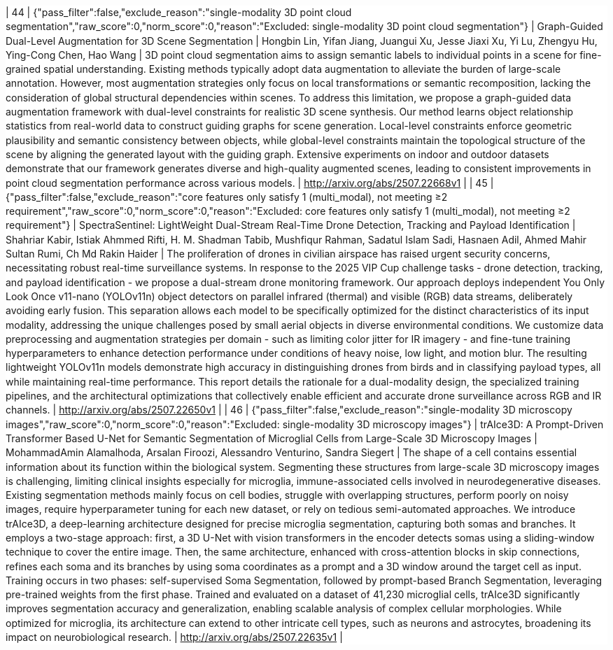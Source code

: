 |    44 | {"pass_filter":false,"exclude_reason":"single-modality 3D point cloud segmentation","raw_score":0,"norm_score":0,"reason":"Excluded: single-modality 3D point cloud segmentation"} | Graph-Guided Dual-Level Augmentation for 3D Scene Segmentation | Hongbin Lin, Yifan Jiang, Juangui Xu, Jesse Jiaxi Xu, Yi Lu, Zhengyu Hu, Ying-Cong Chen, Hao Wang | 3D point cloud segmentation aims to assign semantic labels to individual points in a scene for fine-grained spatial understanding. Existing methods typically adopt data augmentation to alleviate the burden of large-scale annotation. However, most augmentation strategies only focus on local transformations or semantic recomposition, lacking the consideration of global structural dependencies within scenes. To address this limitation, we propose a graph-guided data augmentation framework with dual-level constraints for realistic 3D scene synthesis. Our method learns object relationship statistics from real-world data to construct guiding graphs for scene generation. Local-level constraints enforce geometric plausibility and semantic consistency between objects, while global-level constraints maintain the topological structure of the scene by aligning the generated layout with the guiding graph. Extensive experiments on indoor and outdoor datasets demonstrate that our framework generates diverse and high-quality augmented scenes, leading to consistent improvements in point cloud segmentation performance across various models. | http://arxiv.org/abs/2507.22668v1 |
|    45 | {"pass_filter":false,"exclude_reason":"core features only satisfy 1 (multi_modal), not meeting ≥2 requirement","raw_score":0,"norm_score":0,"reason":"Excluded: core features only satisfy 1 (multi_modal), not meeting ≥2 requirement"} | SpectraSentinel: LightWeight Dual-Stream Real-Time Drone Detection,   Tracking and Payload Identification | Shahriar Kabir, Istiak Ahmmed Rifti, H. M. Shadman Tabib, Mushfiqur Rahman, Sadatul Islam Sadi, Hasnaen Adil, Ahmed Mahir Sultan Rumi, Ch Md Rakin Haider | The proliferation of drones in civilian airspace has raised urgent security concerns, necessitating robust real-time surveillance systems. In response to the 2025 VIP Cup challenge tasks - drone detection, tracking, and payload identification - we propose a dual-stream drone monitoring framework. Our approach deploys independent You Only Look Once v11-nano (YOLOv11n) object detectors on parallel infrared (thermal) and visible (RGB) data streams, deliberately avoiding early fusion. This separation allows each model to be specifically optimized for the distinct characteristics of its input modality, addressing the unique challenges posed by small aerial objects in diverse environmental conditions. We customize data preprocessing and augmentation strategies per domain - such as limiting color jitter for IR imagery - and fine-tune training hyperparameters to enhance detection performance under conditions of heavy noise, low light, and motion blur. The resulting lightweight YOLOv11n models demonstrate high accuracy in distinguishing drones from birds and in classifying payload types, all while maintaining real-time performance. This report details the rationale for a dual-modality design, the specialized training pipelines, and the architectural optimizations that collectively enable efficient and accurate drone surveillance across RGB and IR channels. | http://arxiv.org/abs/2507.22650v1 |
|    46 | {"pass_filter":false,"exclude_reason":"single-modality 3D microscopy images","raw_score":0,"norm_score":0,"reason":"Excluded: single-modality 3D microscopy images"} | trAIce3D: A Prompt-Driven Transformer Based U-Net for Semantic   Segmentation of Microglial Cells from Large-Scale 3D Microscopy Images | MohammadAmin Alamalhoda, Arsalan Firoozi, Alessandro Venturino, Sandra Siegert | The shape of a cell contains essential information about its function within the biological system. Segmenting these structures from large-scale 3D microscopy images is challenging, limiting clinical insights especially for microglia, immune-associated cells involved in neurodegenerative diseases. Existing segmentation methods mainly focus on cell bodies, struggle with overlapping structures, perform poorly on noisy images, require hyperparameter tuning for each new dataset, or rely on tedious semi-automated approaches. We introduce trAIce3D, a deep-learning architecture designed for precise microglia segmentation, capturing both somas and branches. It employs a two-stage approach: first, a 3D U-Net with vision transformers in the encoder detects somas using a sliding-window technique to cover the entire image. Then, the same architecture, enhanced with cross-attention blocks in skip connections, refines each soma and its branches by using soma coordinates as a prompt and a 3D window around the target cell as input. Training occurs in two phases: self-supervised Soma Segmentation, followed by prompt-based Branch Segmentation, leveraging pre-trained weights from the first phase. Trained and evaluated on a dataset of 41,230 microglial cells, trAIce3D significantly improves segmentation accuracy and generalization, enabling scalable analysis of complex cellular morphologies. While optimized for microglia, its architecture can extend to other intricate cell types, such as neurons and astrocytes, broadening its impact on neurobiological research. | http://arxiv.org/abs/2507.22635v1 |